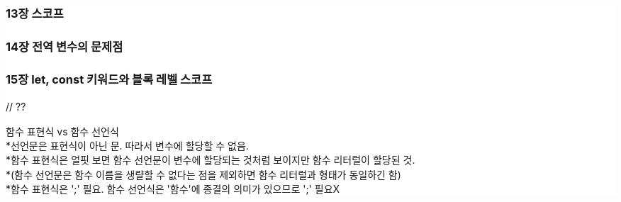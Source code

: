 ### 13장 스코프


### 14장 전역 변수의 문제점


### 15장 let, const 키워드와 블록 레벨 스코프






// ??   

함수 표현식 vs 함수 선언식   
*선언문은 표현식이 아닌 문. 따라서 변수에 할당할 수 없음.   
*함수 표현식은 얼핏 보면 함수 선언문이 변수에 할당되는 것처럼 보이지만 함수 리터럴이 할당된 것.   
*(함수 선언문은 함수 이름을 생랼할 수 없다는 점을 제외하면 함수 리터럴과 형태가 동일하긴 함)   
*함수 표현식은 ';' 필요. 함수 선언식은 '함수'에 종결의 의미가 있으므로 ';' 필요X   
